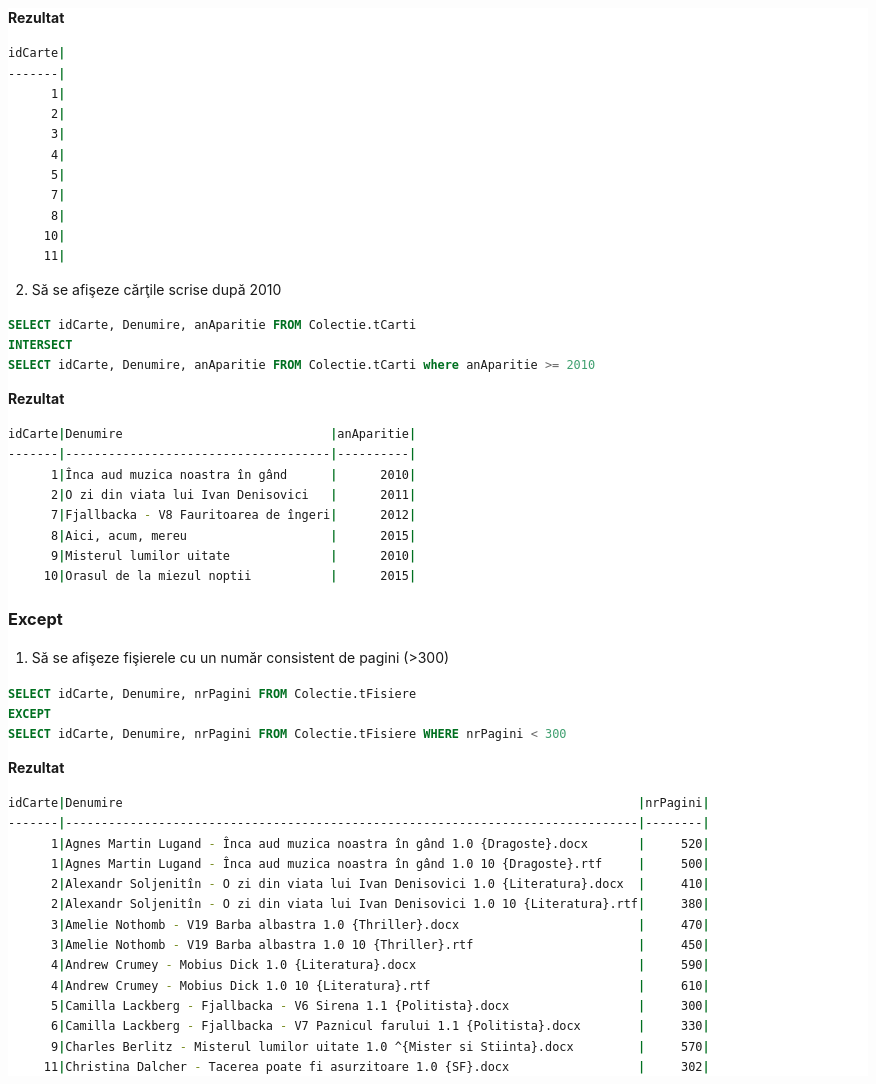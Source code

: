**Rezultat**

```bash
idCarte|
-------|
      1|
      2|
      3|
      4|
      5|
      7|
      8|
     10|
     11|
```

2. Să se afişeze cărţile scrise după 2010

```sql
SELECT idCarte, Denumire, anAparitie FROM Colectie.tCarti
INTERSECT
SELECT idCarte, Denumire, anAparitie FROM Colectie.tCarti where anAparitie >= 2010
```

**Rezultat**

```bash
idCarte|Denumire                             |anAparitie|
-------|-------------------------------------|----------|
      1|Înca aud muzica noastra în gând      |      2010|
      2|O zi din viata lui Ivan Denisovici   |      2011|
      7|Fjallbacka - V8 Fauritoarea de îngeri|      2012|
      8|Aici, acum, mereu                    |      2015|
      9|Misterul lumilor uitate              |      2010|
     10|Orasul de la miezul noptii           |      2015|
```

### Except

1. Să se afişeze fişierele cu un număr consistent de pagini (>300)

```sql
SELECT idCarte, Denumire, nrPagini FROM Colectie.tFisiere
EXCEPT
SELECT idCarte, Denumire, nrPagini FROM Colectie.tFisiere WHERE nrPagini < 300
```

**Rezultat**

```bash
idCarte|Denumire                                                                        |nrPagini|
-------|--------------------------------------------------------------------------------|--------|
      1|Agnes Martin Lugand - Înca aud muzica noastra în gând 1.0 {Dragoste}.docx       |     520|
      1|Agnes Martin Lugand - Înca aud muzica noastra în gând 1.0 10 {Dragoste}.rtf     |     500|
      2|Alexandr Soljenitîn - O zi din viata lui Ivan Denisovici 1.0 {Literatura}.docx  |     410|
      2|Alexandr Soljenitîn - O zi din viata lui Ivan Denisovici 1.0 10 {Literatura}.rtf|     380|
      3|Amelie Nothomb - V19 Barba albastra 1.0 {Thriller}.docx                         |     470|
      3|Amelie Nothomb - V19 Barba albastra 1.0 10 {Thriller}.rtf                       |     450|
      4|Andrew Crumey - Mobius Dick 1.0 {Literatura}.docx                               |     590|
      4|Andrew Crumey - Mobius Dick 1.0 10 {Literatura}.rtf                             |     610|
      5|Camilla Lackberg - Fjallbacka - V6 Sirena 1.1 {Politista}.docx                  |     300|
      6|Camilla Lackberg - Fjallbacka - V7 Paznicul farului 1.1 {Politista}.docx        |     330|
      9|Charles Berlitz - Misterul lumilor uitate 1.0 ^{Mister si Stiinta}.docx         |     570|
     11|Christina Dalcher - Tacerea poate fi asurzitoare 1.0 {SF}.docx                  |     302|
```
